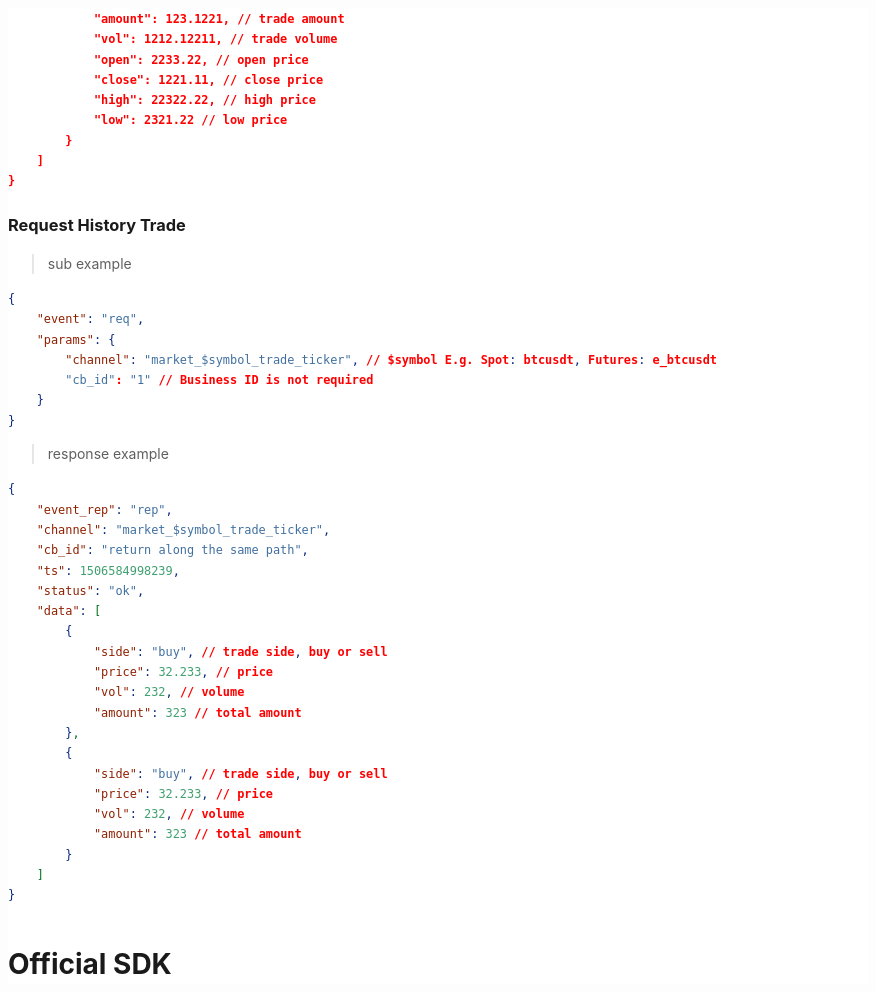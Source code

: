 ```json
            "amount": 123.1221, // trade amount
            "vol": 1212.12211, // trade volume
            "open": 2233.22, // open price
            "close": 1221.11, // close price
            "high": 22322.22, // high price
            "low": 2321.22 // low price
        }
    ]
}
```

### Request History Trade

> sub example

```json
{
    "event": "req",
    "params": {
        "channel": "market_$symbol_trade_ticker", // $symbol E.g. Spot: btcusdt, Futures: e_btcusdt
        "cb_id": "1" // Business ID is not required
    }
}
```

> response example

```json
{
    "event_rep": "rep",
    "channel": "market_$symbol_trade_ticker",
    "cb_id": "return along the same path",
    "ts": 1506584998239,
    "status": "ok",
    "data": [
        {
            "side": "buy", // trade side, buy or sell
            "price": 32.233, // price
            "vol": 232, // volume
            "amount": 323 // total amount
        },
        {
            "side": "buy", // trade side, buy or sell
            "price": 32.233, // price
            "vol": 232, // volume
            "amount": 323 // total amount
        }
    ]
}
```

# Official SDK
